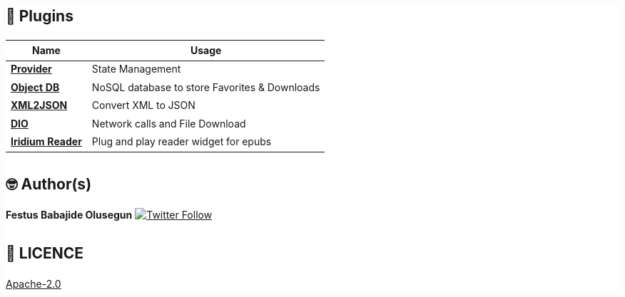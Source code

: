 ## 🔌 Plugins

| Name                                                                   | Usage                                         |
|------------------------------------------------------------------------|-----------------------------------------------|
| [**Provider**](https://pub.dev/packages/provider)                      | State Management                              |
| [**Object DB**](https://pub.dev/packages/objectdb)                     | NoSQL database to store Favorites & Downloads |
| [**XML2JSON**](https://pub.dev/packages/xml2json)                      | Convert XML to JSON                           |
| [**DIO**](https://pub.dev/packages/dio)                                | Network calls and File Download               |
| [**Iridium Reader**](https://github.com/Mantano/iridium_reader_widget) | Plug and play reader widget for epubs         |

## 🤓 Author(s)

**Festus Babajide Olusegun**
[![Twitter Follow](https://img.shields.io/twitter/follow/iamjideguru.svg?style=social)](https://twitter.com/iamjideguru)

## 🔖 LICENCE

[Apache-2.0](https://github.com/JideGuru/FlutterEbookApp/blob/master/LICENSE)
